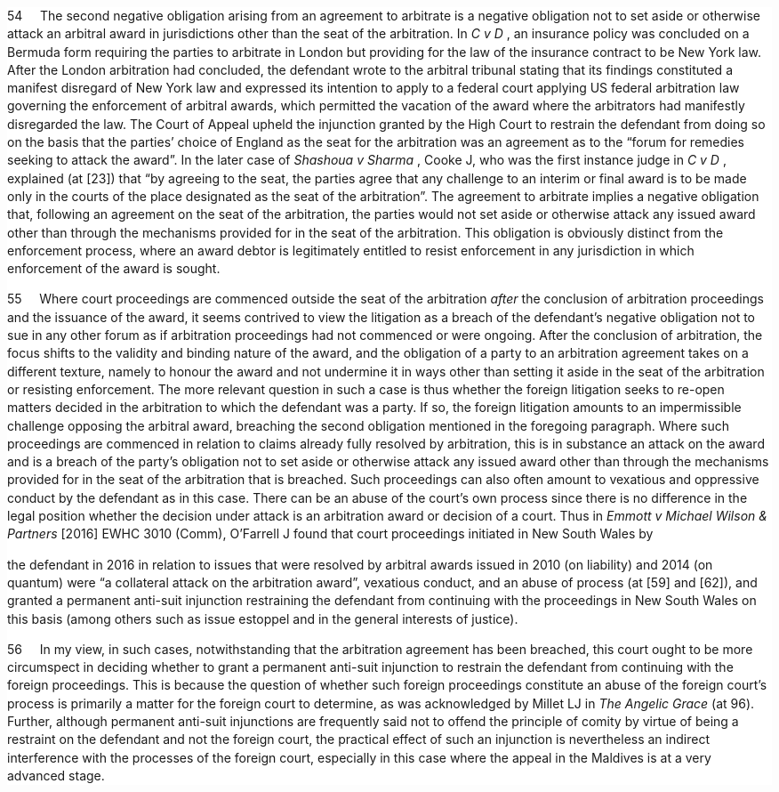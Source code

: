 54     The second negative obligation arising from an agreement to arbitrate is a negative obligation not to set aside or otherwise attack an arbitral award in jurisdictions other than the seat of the arbitration. In _C v D_ , an insurance policy was concluded on a Bermuda form requiring the parties to arbitrate in London but providing for the law of the insurance contract to be New York law. After the London arbitration had concluded, the defendant wrote to the arbitral tribunal stating that its findings constituted a manifest disregard of New York law and expressed its intention to apply to a federal court applying US federal arbitration law governing the enforcement of arbitral awards, which permitted the vacation of the award where the arbitrators had manifestly disregarded the law. The Court of Appeal upheld the injunction granted by the High Court to restrain the defendant from doing so on the basis that the parties’ choice of England as the seat for the arbitration was an agreement as to the “forum for remedies seeking to attack the award”. In the later case of _Shashoua v Sharma_ , Cooke J, who was the first instance judge in _C v D_ , explained (at [23]) that “by agreeing to the seat, the parties agree that any challenge to an interim or final award is to be made only in the courts of the place designated as the seat of the arbitration”. The agreement to arbitrate implies a negative obligation that, following an agreement on the seat of the arbitration, the parties would not set aside or otherwise attack any issued award other than through the mechanisms provided for in the seat of the arbitration. This obligation is obviously distinct from the enforcement process, where an award debtor is legitimately entitled to resist enforcement in any jurisdiction in which enforcement of the award is sought. 

55     Where court proceedings are commenced outside the seat of the arbitration _after_ the conclusion of arbitration proceedings and the issuance of the award, it seems contrived to view the litigation as a breach of the defendant’s negative obligation not to sue in any other forum as if arbitration proceedings had not commenced or were ongoing. After the conclusion of arbitration, the focus shifts to the validity and binding nature of the award, and the obligation of a party to an arbitration agreement takes on a different texture, namely to honour the award and not undermine it in ways other than setting it aside in the seat of the arbitration or resisting enforcement. The more relevant question in such a case is thus whether the foreign litigation seeks to re-open matters decided in the arbitration to which the defendant was a party. If so, the foreign litigation amounts to an impermissible challenge opposing the arbitral award, breaching the second obligation mentioned in the foregoing paragraph. Where such proceedings are commenced in relation to claims already fully resolved by arbitration, this is in substance an attack on the award and is a breach of the party’s obligation not to set aside or otherwise attack any issued award other than through the mechanisms provided for in the seat of the arbitration that is breached. Such proceedings can also often amount to vexatious and oppressive conduct by the defendant as in this case. There can be an abuse of the court’s own process since there is no difference in the legal position whether the decision under attack is an arbitration award or decision of a court. Thus in _Emmott v Michael Wilson & Partners_ [2016] EWHC 3010 (Comm), O’Farrell J found that court proceedings initiated in New South Wales by 


the defendant in 2016 in relation to issues that were resolved by arbitral awards issued in 2010 (on liability) and 2014 (on quantum) were “a collateral attack on the arbitration award”, vexatious conduct, and an abuse of process (at [59] and [62]), and granted a permanent anti-suit injunction restraining the defendant from continuing with the proceedings in New South Wales on this basis (among others such as issue estoppel and in the general interests of justice). 

56     In my view, in such cases, notwithstanding that the arbitration agreement has been breached, this court ought to be more circumspect in deciding whether to grant a permanent anti-suit injunction to restrain the defendant from continuing with the foreign proceedings. This is because the question of whether such foreign proceedings constitute an abuse of the foreign court’s process is primarily a matter for the foreign court to determine, as was acknowledged by Millet LJ in _The Angelic Grace_ (at 96). Further, although permanent anti-suit injunctions are frequently said not to offend the principle of comity by virtue of being a restraint on the defendant and not the foreign court, the practical effect of such an injunction is nevertheless an indirect interference with the processes of the foreign court, especially in this case where the appeal in the Maldives is at a very advanced stage. 

